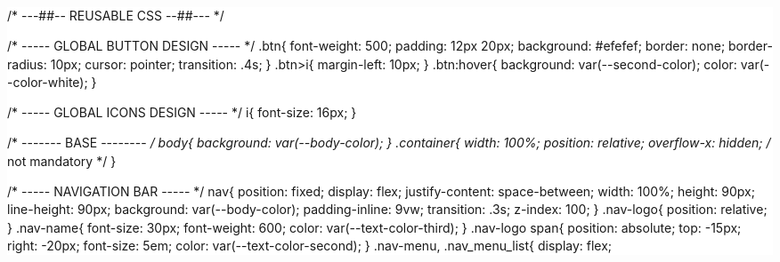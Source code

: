 
/* ---##-- REUSABLE CSS --##--- */

/* ----- GLOBAL BUTTON DESIGN ----- */
.btn{
    font-weight: 500;
    padding: 12px 20px;
    background: #efefef;
    border: none;
    border-radius: 10px;
    cursor: pointer;
    transition: .4s;
}
.btn>i{
    margin-left: 10px;
}
.btn:hover{
    background: var(--second-color);
    color: var(--color-white);
}

/* ----- GLOBAL ICONS DESIGN ----- */
i{
    font-size: 16px;
}

/* ------- BASE -------- */
body{
    background: var(--body-color);
}
.container{
    width: 100%;
    position: relative;
    overflow-x: hidden; /* not mandatory */
}

/* ----- NAVIGATION BAR ----- */
nav{
    position: fixed;
    display: flex;
    justify-content: space-between;
    width: 100%;
    height: 90px;
    line-height: 90px;
    background: var(--body-color);
    padding-inline: 9vw;
    transition: .3s;
    z-index: 100;
}
.nav-logo{
   position: relative;
}
.nav-name{
    font-size: 30px;
    font-weight: 600;
    color: var(--text-color-third);
}
.nav-logo span{
    position: absolute;
    top: -15px;
    right: -20px;
    font-size: 5em;
    color: var(--text-color-second);
}
.nav-menu, .nav_menu_list{
    display: flex;